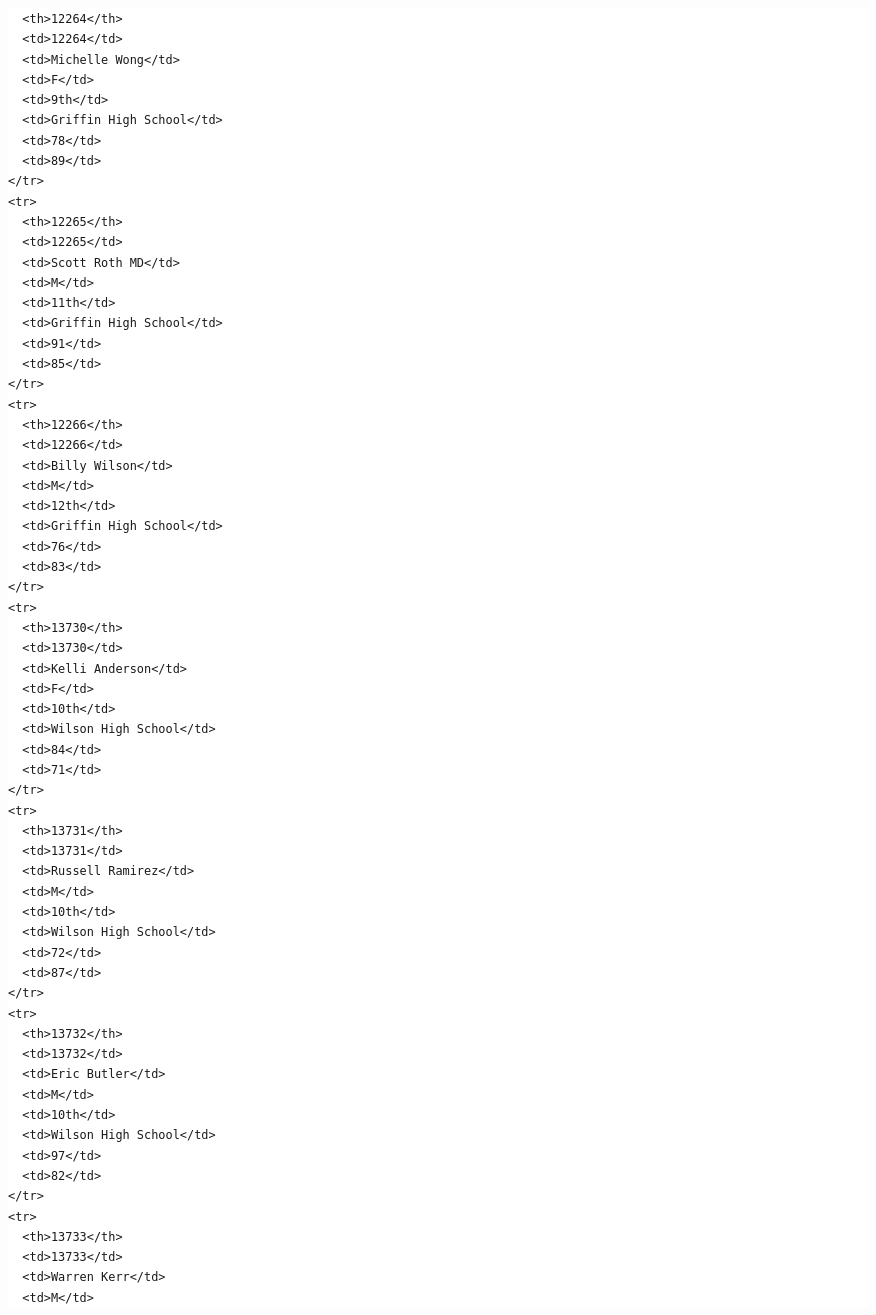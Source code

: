       <th>12264</th>
      <td>12264</td>
      <td>Michelle Wong</td>
      <td>F</td>
      <td>9th</td>
      <td>Griffin High School</td>
      <td>78</td>
      <td>89</td>
    </tr>
    <tr>
      <th>12265</th>
      <td>12265</td>
      <td>Scott Roth MD</td>
      <td>M</td>
      <td>11th</td>
      <td>Griffin High School</td>
      <td>91</td>
      <td>85</td>
    </tr>
    <tr>
      <th>12266</th>
      <td>12266</td>
      <td>Billy Wilson</td>
      <td>M</td>
      <td>12th</td>
      <td>Griffin High School</td>
      <td>76</td>
      <td>83</td>
    </tr>
    <tr>
      <th>13730</th>
      <td>13730</td>
      <td>Kelli Anderson</td>
      <td>F</td>
      <td>10th</td>
      <td>Wilson High School</td>
      <td>84</td>
      <td>71</td>
    </tr>
    <tr>
      <th>13731</th>
      <td>13731</td>
      <td>Russell Ramirez</td>
      <td>M</td>
      <td>10th</td>
      <td>Wilson High School</td>
      <td>72</td>
      <td>87</td>
    </tr>
    <tr>
      <th>13732</th>
      <td>13732</td>
      <td>Eric Butler</td>
      <td>M</td>
      <td>10th</td>
      <td>Wilson High School</td>
      <td>97</td>
      <td>82</td>
    </tr>
    <tr>
      <th>13733</th>
      <td>13733</td>
      <td>Warren Kerr</td>
      <td>M</td>